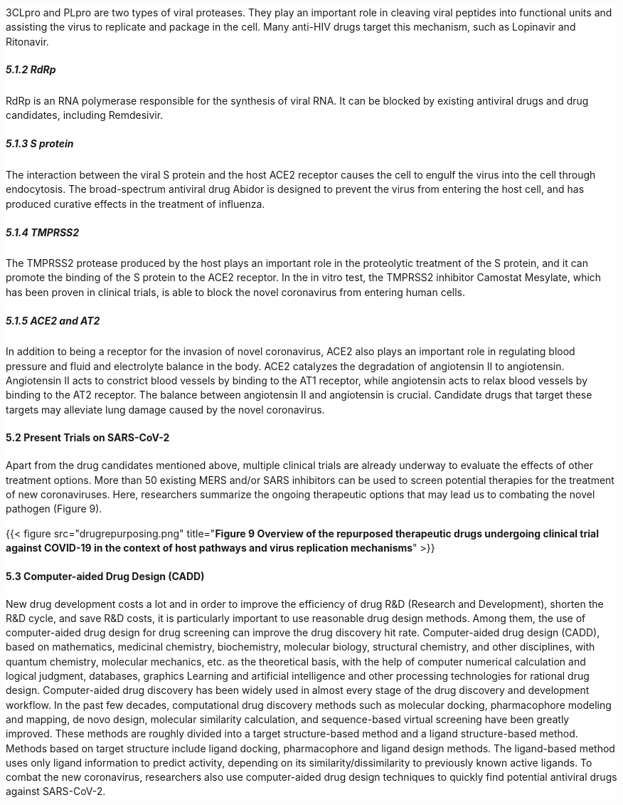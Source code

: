 3CLpro and PLpro are two types of viral proteases. They play an important role in cleaving viral peptides into functional units and assisting the virus to replicate and package in the cell. Many anti-HIV drugs target this mechanism, such as Lopinavir and Ritonavir.

##### 5.1.2 RdRp

RdRp is an RNA polymerase responsible for the synthesis of viral RNA. It can be blocked by existing antiviral drugs and drug candidates, including Remdesivir.


##### 5.1.3 S protein

The interaction between the viral S protein and the host ACE2 receptor causes the cell to engulf the virus into the cell through endocytosis. The broad-spectrum antiviral drug Abidor is designed to prevent the virus from entering the host cell, and has produced curative effects in the treatment of influenza.


##### 5.1.4 TMPRSS2

The TMPRSS2 protease produced by the host plays an important role in the proteolytic treatment of the S protein, and it can promote the binding of the S protein to the ACE2 receptor. In the in vitro test, the TMPRSS2 inhibitor Camostat Mesylate, which has been proven in clinical trials, is able to block the novel coronavirus from entering human cells.



##### 5.1.5 ACE2 and AT2

In addition to being a receptor for the invasion of novel coronavirus, ACE2 also plays an important role in regulating blood pressure and fluid and electrolyte balance in the body. ACE2 catalyzes the degradation of angiotensin II to angiotensin. Angiotensin II acts to constrict blood vessels by binding to the AT1 receptor, while angiotensin acts to relax blood vessels by binding to the AT2 receptor. The balance between angiotensin II and angiotensin is crucial. Candidate drugs that target these targets may alleviate lung damage caused by the novel coronavirus.


#### 5.2 Present Trials on SARS-CoV-2

Apart from the drug candidates mentioned above, multiple clinical trials are already underway to evaluate the effects of other treatment options. More than 50 existing MERS and/or SARS inhibitors can be used to screen potential therapies for the treatment of new coronaviruses. Here, researchers summarize the ongoing therapeutic options that may lead us to combating the novel pathogen (Figure 9).


{{< figure src="drugrepurposing.png" title="**Figure 9 Overview of the repurposed therapeutic drugs undergoing clinical trial against COVID-19 in the context of host pathways and virus replication mechanisms**" >}}


#### 5.3 Computer-aided Drug Design (CADD)

New drug development costs a lot and in order to improve the efficiency of drug R&D (Research and Development), shorten the R&D cycle, and save R&D costs, it is particularly important to use reasonable drug design methods. Among them, the use of computer-aided drug design for drug screening can improve the drug discovery hit rate. Computer-aided drug design (CADD), based on mathematics, medicinal chemistry, biochemistry, molecular biology, structural chemistry, and other disciplines, with quantum chemistry, molecular mechanics, etc. as the theoretical basis, with the help of computer numerical calculation and logical judgment, databases, graphics Learning and artificial intelligence and other processing technologies for rational drug design. Computer-aided drug discovery has been widely used in almost every stage of the drug discovery and development workflow. In the past few decades, computational drug discovery methods such as molecular docking, pharmacophore modeling and mapping, de novo design, molecular similarity calculation, and sequence-based virtual screening have been greatly improved. These methods are roughly divided into a target structure-based method and a ligand structure-based method. Methods based on target structure include ligand docking, pharmacophore and ligand design methods. The ligand-based method uses only ligand information to predict activity, depending on its similarity/dissimilarity to previously known active ligands. To combat the new coronavirus, researchers also use computer-aided drug design techniques to quickly find potential antiviral drugs against SARS-CoV-2.
